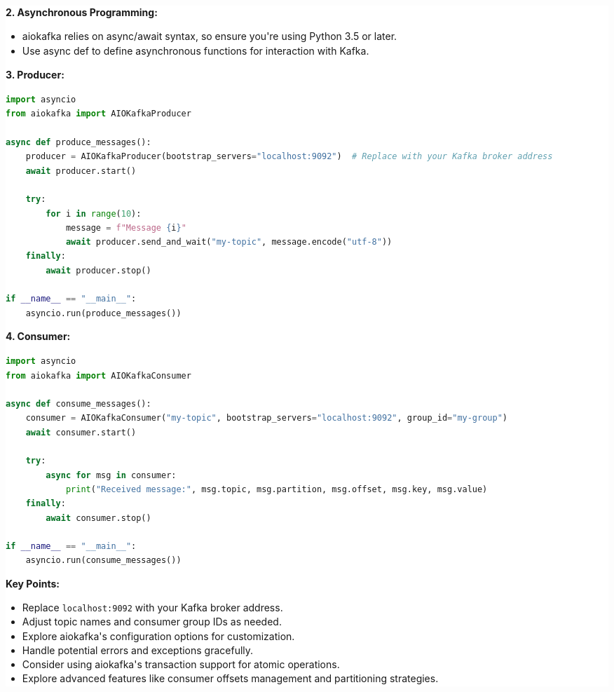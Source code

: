 **2. Asynchronous Programming:**

- aiokafka relies on async/await syntax, so ensure you're using Python 3.5 or later.
- Use async def to define asynchronous functions for interaction with Kafka.

**3. Producer:**

```python
import asyncio
from aiokafka import AIOKafkaProducer

async def produce_messages():
    producer = AIOKafkaProducer(bootstrap_servers="localhost:9092")  # Replace with your Kafka broker address
    await producer.start()

    try:
        for i in range(10):
            message = f"Message {i}"
            await producer.send_and_wait("my-topic", message.encode("utf-8"))
    finally:
        await producer.stop()

if __name__ == "__main__":
    asyncio.run(produce_messages())
```

**4. Consumer:**

```python
import asyncio
from aiokafka import AIOKafkaConsumer

async def consume_messages():
    consumer = AIOKafkaConsumer("my-topic", bootstrap_servers="localhost:9092", group_id="my-group")
    await consumer.start()

    try:
        async for msg in consumer:
            print("Received message:", msg.topic, msg.partition, msg.offset, msg.key, msg.value)
    finally:
        await consumer.stop()

if __name__ == "__main__":
    asyncio.run(consume_messages())
```

**Key Points:**

- Replace `localhost:9092` with your Kafka broker address.
- Adjust topic names and consumer group IDs as needed.
- Explore aiokafka's configuration options for customization.
- Handle potential errors and exceptions gracefully.
- Consider using aiokafka's transaction support for atomic operations.
- Explore advanced features like consumer offsets management and partitioning strategies.
